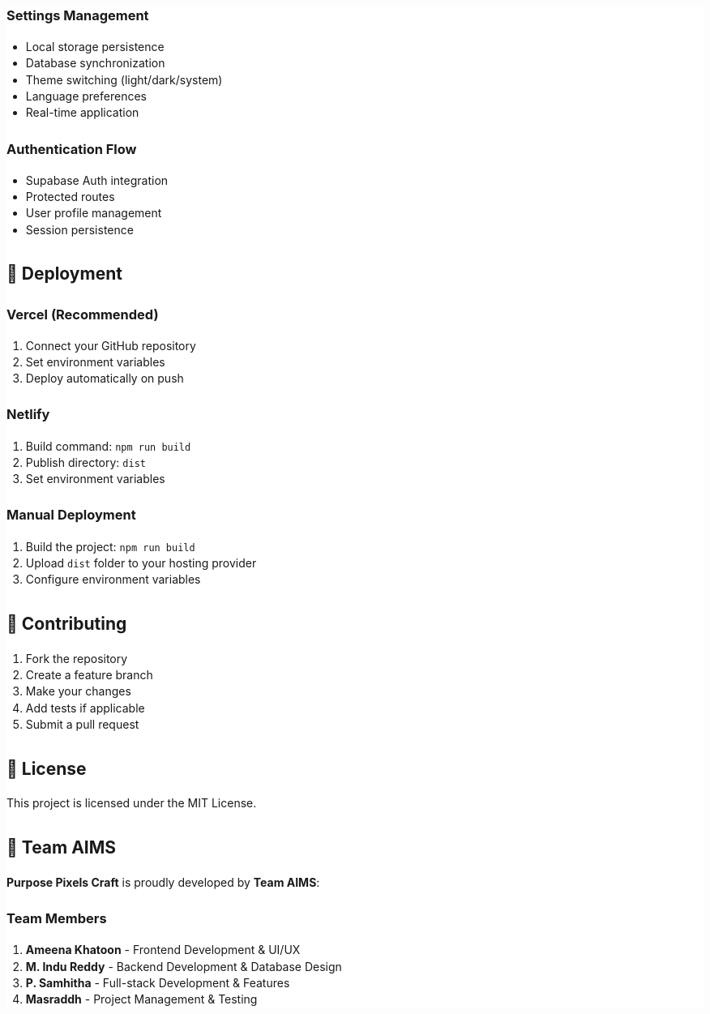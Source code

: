 ### Settings Management
- Local storage persistence
- Database synchronization
- Theme switching (light/dark/system)
- Language preferences
- Real-time application

### Authentication Flow
- Supabase Auth integration
- Protected routes
- User profile management
- Session persistence

## 🚀 Deployment

### Vercel (Recommended)
1. Connect your GitHub repository
2. Set environment variables
3. Deploy automatically on push

### Netlify
1. Build command: `npm run build`
2. Publish directory: `dist`
3. Set environment variables

### Manual Deployment
1. Build the project: `npm run build`
2. Upload `dist` folder to your hosting provider
3. Configure environment variables

## 🤝 Contributing

1. Fork the repository
2. Create a feature branch
3. Make your changes
4. Add tests if applicable
5. Submit a pull request

## 📝 License

This project is licensed under the MIT License.

## 👥 Team AIMS

**Purpose Pixels Craft** is proudly developed by **Team AIMS**:

### Team Members
1. **Ameena Khatoon** - Frontend Development & UI/UX
2. **M. Indu Reddy** - Backend Development & Database Design
3. **P. Samhitha** - Full-stack Development & Features
4. **Masraddh** - Project Management & Testing
